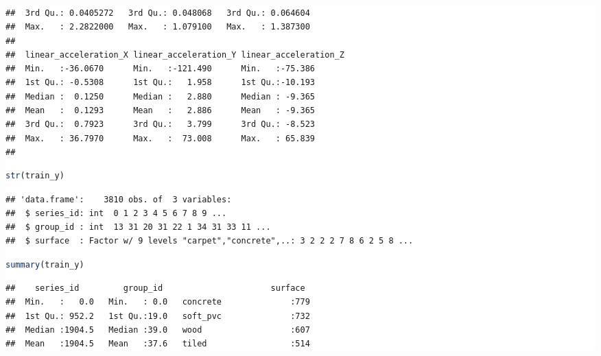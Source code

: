     ##  3rd Qu.: 0.0405272   3rd Qu.: 0.048068   3rd Qu.: 0.064604  
    ##  Max.   : 2.2822000   Max.   : 1.079100   Max.   : 1.387300  
    ##                                                              
    ##  linear_acceleration_X linear_acceleration_Y linear_acceleration_Z
    ##  Min.   :-36.0670      Min.   :-121.490      Min.   :-75.386      
    ##  1st Qu.: -0.5308      1st Qu.:   1.958      1st Qu.:-10.193      
    ##  Median :  0.1250      Median :   2.880      Median : -9.365      
    ##  Mean   :  0.1293      Mean   :   2.886      Mean   : -9.365      
    ##  3rd Qu.:  0.7923      3rd Qu.:   3.799      3rd Qu.: -8.523      
    ##  Max.   : 36.7970      Max.   :  73.008      Max.   : 65.839      
    ## 

``` r
str(train_y)
```

    ## 'data.frame':    3810 obs. of  3 variables:
    ##  $ series_id: int  0 1 2 3 4 5 6 7 8 9 ...
    ##  $ group_id : int  13 31 20 31 22 1 34 31 33 11 ...
    ##  $ surface  : Factor w/ 9 levels "carpet","concrete",..: 3 2 2 2 7 8 6 2 5 8 ...

``` r
summary(train_y)
```

    ##    series_id         group_id                      surface   
    ##  Min.   :   0.0   Min.   : 0.0   concrete              :779  
    ##  1st Qu.: 952.2   1st Qu.:19.0   soft_pvc              :732  
    ##  Median :1904.5   Median :39.0   wood                  :607  
    ##  Mean   :1904.5   Mean   :37.6   tiled                 :514  